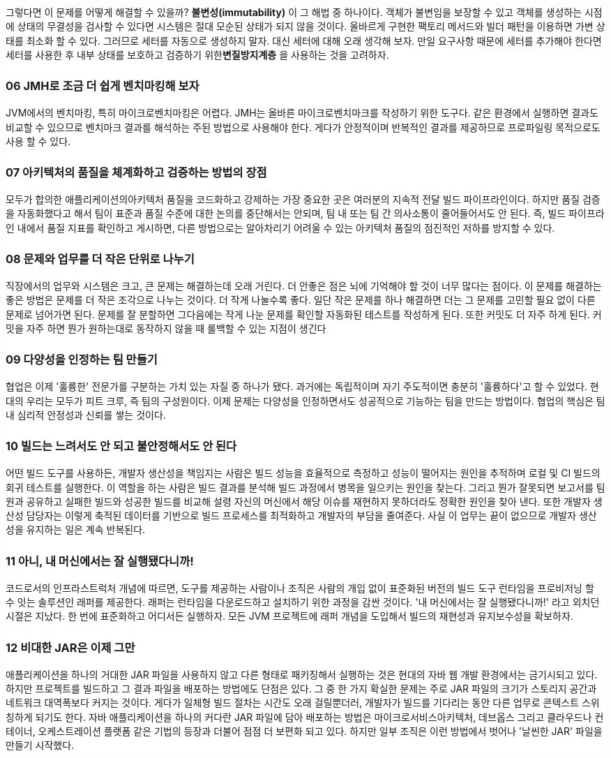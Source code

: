 그렇다면 이 문제를 어떻게 해결할 수 있을까? **불변성(immutability)** 이 그 해법 중 하나이다.
객체가 불변임을 보장할 수 있고 객체를 생성하는 시점에 상태의 무결성을 검사할 수 있다면 시스템은 절대 모순된 상태가 되지 않을 것이다.
올바르게 구현한 팩토리 메서드와 빌더 패턴을 이용하면 가변 상태를 최소화 할 수 있다.
그러므로 세터를 자동으로 생성하지 말자. 대신 세터에 대해 오래 생각해 보자. 만일 요구사항 때문에 세터를 추가해야 한다면 세터를 사용한 후 내부 상태를 보호하고 검증하기 위한**변질방지계층** 을 사용하는 것을 고려하자.


### 06 JMH로 조금 더 쉽게 벤치마킹해 보자
JVM에서의 벤치마킹, 특히 마이크로벤치마킹은 어렵다. 
JMH는 올바른 마이크로벤치마크를 작성하기 위한 도구다. 같은 환경에서 실행하면 결과도 비교할 수 있으므로 벤치마크 결과를 해석하는 주된 방법으로 사용해야 한다. 게다가 안정적이며 반복적인 결과를 제공하므로 프로파일링 목적으로도 사용 할 수 있다.


### 07 아키텍처의 품질을 체계화하고 검증하는 방법의 장점
모두가 합의한 애플리케이션의아키텍처 품질을 코드화하고 강제하는 가장 중요한 곳은 여러분의 지속적 전달 빌드 파이프라인이다. 하지만 품질 검증을 자동화했다고 해서 팀이 표준과 품질 수준에 대한 논의를 중단해서는 안되며, 팀 내 또는 팀 간 의사소통이 줄어들어서도 안 된다. 즉, 빌드 파이프라인 내에서 품질 지표를 확인하고 게시하면, 다른 방법으로는 알아차리기 어려울 수 있는 아키텍처 품질의 점진적인 저하를 방지할 수 있다.


### 08 문제와 업무를 더 작은 단위로 나누기
직장에서의 업무와 시스템은 크고, 큰 문제는 해결하는데 오래 거린다. 더 안좋은 점은 뇌에 기억해야 할 것이 너무 많다는 점이다. 
이 문제를 해결하는 좋은 방법은 문제를 더 작은 조각으로 나누는 것이다. 더 작게 나눌수록 좋다. 일단 작은 문제를 하나 해결하면 더는 그 문제를 고민할 필요 없이 다른 문제로 넘어가면 된다. 문제를 잘 분할하면 그다음에는 작게 나눈 문제를 확인할 자동화된 테스트를 작성하게 된다. 또한 커밋도 더 자주 하게 된다. 커밋을 자주 하면 뭔가 원하는대로 동작하지 않을 때 롤백할 수 있는 지점이 생긴다


### 09 다양성을 인정하는 팀 만들기
협업은 이제 '훌륭한' 전문가를 구분하는 가치 있는 자질 중 하나가 됐다. 과거에는 독립적이며 자기 주도적이면 충분히 '훌륭하다'고 할 수 있었다. 현대의 우리는 모두가 피트 크루, 즉 팀의 구성원이다. 이제 문제는 다양성을 인정하면서도 성공적으로 기능하는 팀을 만드는 방법이다. 
협업의 핵심은 팀 내 심리적 안정성과 신뢰를 쌓는 것이다.


### 10 빌드는 느려서도 안 되고 불안정해서도 안 된다
어떤 빌드 도구를 사용하든, 개발자 생산성을 책임지는 사람은 빌드 성능을 효율적으로 측정하고 성능이 떨어지는 원인을 추적하며 로컬 및 CI 빌드의 회귀 테스트를 실행한다. 이 역할을 하는 사람은 빌드 결과를 분석해 빌드 과정에서 병목을 일으키는 원인을 찾는다. 그리고 뭔가 잘못되면 보고서를 팀원과 공유하고 실패한 빌드와 성공한 빌드를 비교해 설령 자신의 머신에서 해당 이슈를 재현하지 못하더라도 정확한 원인을 찾아 낸다. 또한 개발자 생산성 담당자는 이렇게 축적된 데이터를 기반으로 빌드 프로세스를 최적화하고 개발자의 부담을 줄여준다. 사실 이 업무는 끝이 없으므로 개발자 생산성을 유지하는 일은 계속 반복된다.

### 11 아니, 내 머신에서는 잘 실행됐다니까!
코드로서의 인프라스트럭처 개념에 따르면, 도구를 제공하는 사람이나 조직은 사람의 개입 없이 표준화된 버전의 빌드 도구 런타임을 프로비저닝 할 수 잇는 솔루션인 래퍼를 제공한다. 래퍼는 런타임을 다운로드하고 설치하기 위한 과정을 감싼 것이다. '내 머신에서는 잘 실행됐다니까!' 라고 외치던 시절은 지났다. 한 번에 표준화하고 어디서든 실행하자. 모든 JVM 프로젝트에 래퍼 개념을 도입해서 빌드의 재현성과 유지보수성을 확보하자.


### 12 비대한 JAR은 이제 그만
애플리케이션을 하나의 거대한 JAR 파일을 사용하지 않고 다른 형태로 패키징해서 실행하는 것은 현대의 자바 웹 개발 환경에서는 금기시되고 있다. 하지만 프로젝트를 빌드하고 그 결과 파일을 배포하는 방법에도 단점은 있다. 그 중 한 가지 확실한 문제는 주로 JAR 파일의 크기가 스토리지 공간과 네트워크 대역폭보다 커지는 것이다. 게다가 일체형 빌드 절차는 시간도 오래 걸릴뿐더러, 개발자가 빌드를 기다리는 동안 다른 업무로 콘텍스트 스위칭하게 되기도 한다. 자바 애플리케이션을 하나의 커다란 JAR 파일에 담아 배포하는 방법은 마이크로서비스아키텍처, 데브옵스 그리고 클라우드나 컨테이너, 오케스트레이션 플랫폼 같은 기법의 등장과 더불어 점점 더 보편화 되고 있다. 하지만 일부 조직은 이런 방법에서 벗어나 '날씬한 JAR' 파일을 만들기 시작했다.


